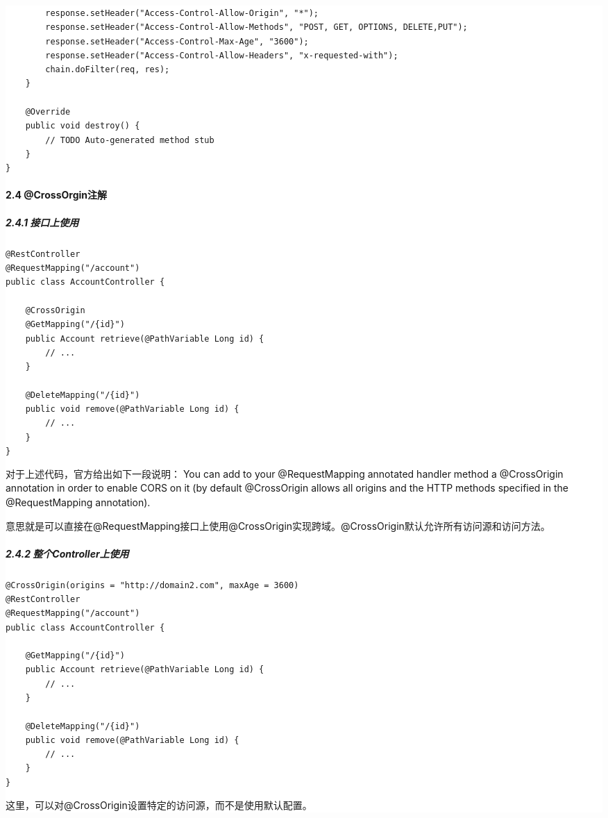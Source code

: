 ```
        response.setHeader("Access-Control-Allow-Origin", "*");
        response.setHeader("Access-Control-Allow-Methods", "POST, GET, OPTIONS, DELETE,PUT");
        response.setHeader("Access-Control-Max-Age", "3600");
        response.setHeader("Access-Control-Allow-Headers", "x-requested-with");
        chain.doFilter(req, res);
    }

    @Override
    public void destroy() {
        // TODO Auto-generated method stub
    }
}

```

#### 2.4 @CrossOrgin注解

##### 2.4.1 接口上使用
```
@RestController
@RequestMapping("/account")
public class AccountController {

    @CrossOrigin
    @GetMapping("/{id}")
    public Account retrieve(@PathVariable Long id) {
        // ...
    }

    @DeleteMapping("/{id}")
    public void remove(@PathVariable Long id) {
        // ...
    }
}

```
对于上述代码，官方给出如下一段说明：
You can add to your @RequestMapping annotated handler method a @CrossOrigin annotation in order to enable CORS on it (by default @CrossOrigin allows all origins and the HTTP methods specified in the @RequestMapping annotation).

意思就是可以直接在@RequestMapping接口上使用@CrossOrigin实现跨域。@CrossOrigin默认允许所有访问源和访问方法。



##### 2.4.2 整个Controller上使用
```
@CrossOrigin(origins = "http://domain2.com", maxAge = 3600)
@RestController
@RequestMapping("/account")
public class AccountController {

    @GetMapping("/{id}")
    public Account retrieve(@PathVariable Long id) {
        // ...
    }

    @DeleteMapping("/{id}")
    public void remove(@PathVariable Long id) {
        // ...
    }
}

```
这里，可以对@CrossOrigin设置特定的访问源，而不是使用默认配置。
